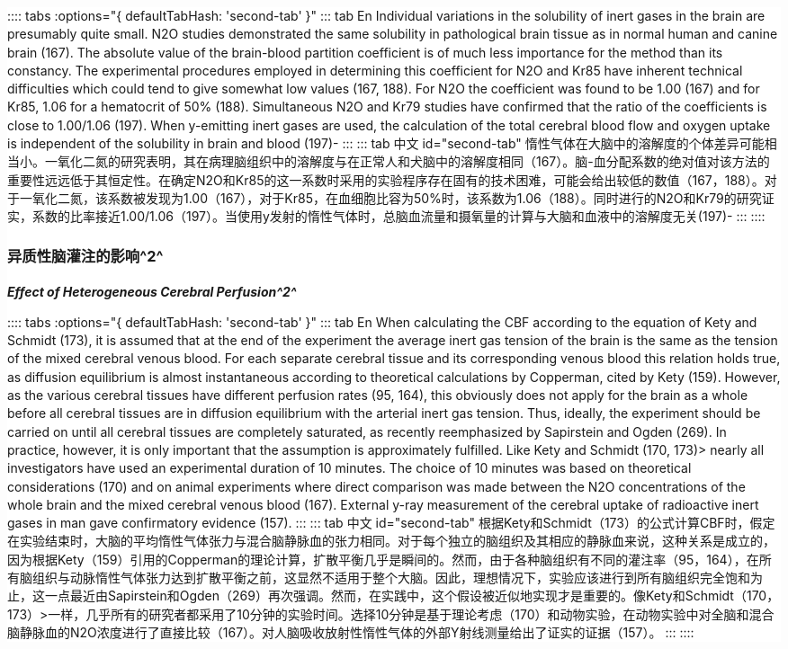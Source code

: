 
:::: tabs :options="{ defaultTabHash: 'second-tab' }"
::: tab En
Individual variations in the solubility of inert gases in the brain are presumably quite small. N2O studies demonstrated the same solubility in pathological brain tissue as in normal human and canine brain (167). The absolute value of the brain-blood partition coefficient is of much less importance for the method than its constancy. The experimental procedures employed in determining this coefficient for N2O and Kr85 have inherent technical difficulties which could tend to give somewhat low values (167, 188). For N2O the coefficient was found to be 1.00 (167) and for Kr85, 1.06 for a hematocrit of 50% (188). Simultaneous N2O and Kr79 studies have confirmed that the ratio of the coefficients is close to 1.00/1.06 (197). When y-emitting inert gases are used, the calculation of the total cerebral blood flow and oxygen uptake is independent of the solubility in brain and blood (197)-
:::
::: tab 中文 id="second-tab"
惰性气体在大脑中的溶解度的个体差异可能相当小。一氧化二氮的研究表明，其在病理脑组织中的溶解度与在正常人和犬脑中的溶解度相同（167）。脑-血分配系数的绝对值对该方法的重要性远远低于其恒定性。在确定N2O和Kr85的这一系数时采用的实验程序存在固有的技术困难，可能会给出较低的数值（167，188）。对于一氧化二氮，该系数被发现为1.00（167），对于Kr85，在血细胞比容为50%时，该系数为1.06（188）。同时进行的N2O和Kr79的研究证实，系数的比率接近1.00/1.06（197）。当使用y发射的惰性气体时，总脑血流量和摄氧量的计算与大脑和血液中的溶解度无关(197)-
:::
::::





### 异质性脑灌注的影响^2^

 ***Effect of Heterogeneous Cerebral Perfusion^2^***



:::: tabs :options="{ defaultTabHash: 'second-tab' }"
::: tab En
When calculating the CBF according to the equation of Kety and Schmidt (173), it is assumed that at the end of the experiment the average inert gas tension of the brain is the same as the tension of the mixed cerebral venous blood. For each separate cerebral tissue and its corresponding venous blood this relation holds true, as diffusion equilibrium is almost instantaneous according to theoretical calculations by Copperman, cited by Kety (159). However, as the various cerebral tissues have different perfusion rates (95, 164), this obviously does not apply for the brain as a whole before all cerebral tissues are in diffusion equilibrium with the arterial inert gas tension. Thus, ideally, the experiment should be carried on until all cerebral tissues are completely saturated, as recently reemphasized by Sapirstein and Ogden (269). In practice, however, it is only important that the assumption is approximately fulfilled. Like Kety and Schmidt (170, 173)> nearly all investigators have used an experimental duration of 10 minutes. The choice of 10 minutes was based on theoretical considerations (170) and on animal experiments where direct comparison was made between the N2O concentrations of the whole brain and the mixed cerebral venous blood (167). External y-ray measurement of the cerebral uptake of radioactive inert gases in man gave confirmatory evidence (157).
:::
::: tab 中文 id="second-tab"
根据Kety和Schmidt（173）的公式计算CBF时，假定在实验结束时，大脑的平均惰性气体张力与混合脑静脉血的张力相同。对于每个独立的脑组织及其相应的静脉血来说，这种关系是成立的，因为根据Kety（159）引用的Copperman的理论计算，扩散平衡几乎是瞬间的。然而，由于各种脑组织有不同的灌注率（95，164），在所有脑组织与动脉惰性气体张力达到扩散平衡之前，这显然不适用于整个大脑。因此，理想情况下，实验应该进行到所有脑组织完全饱和为止，这一点最近由Sapirstein和Ogden（269）再次强调。然而，在实践中，这个假设被近似地实现才是重要的。像Kety和Schmidt（170，173）>一样，几乎所有的研究者都采用了10分钟的实验时间。选择10分钟是基于理论考虑（170）和动物实验，在动物实验中对全脑和混合脑静脉血的N2O浓度进行了直接比较（167）。对人脑吸收放射性惰性气体的外部Y射线测量给出了证实的证据（157）。
:::
::::

